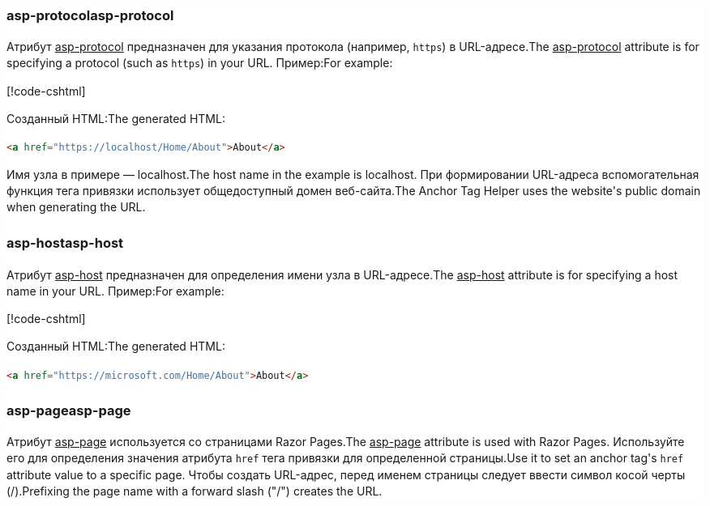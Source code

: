 ### <a name="asp-protocol"></a><span data-ttu-id="89c9e-201">asp-protocol</span><span class="sxs-lookup"><span data-stu-id="89c9e-201">asp-protocol</span></span>

<span data-ttu-id="89c9e-202">Атрибут [asp-protocol](xref:Microsoft.AspNetCore.Mvc.TagHelpers.AnchorTagHelper.Protocol*) предназначен для указания протокола (например, `https`) в URL-адресе.</span><span class="sxs-lookup"><span data-stu-id="89c9e-202">The [asp-protocol](xref:Microsoft.AspNetCore.Mvc.TagHelpers.AnchorTagHelper.Protocol*) attribute is for specifying a protocol (such as `https`) in your URL.</span></span> <span data-ttu-id="89c9e-203">Пример:</span><span class="sxs-lookup"><span data-stu-id="89c9e-203">For example:</span></span>

[!code-cshtml[](samples/TagHelpersBuiltIn/Views/Home/Index.cshtml?name=snippet_AspProtocol)]

<span data-ttu-id="89c9e-204">Созданный HTML:</span><span class="sxs-lookup"><span data-stu-id="89c9e-204">The generated HTML:</span></span>

```html
<a href="https://localhost/Home/About">About</a>
```

<span data-ttu-id="89c9e-205">Имя узла в примере — localhost.</span><span class="sxs-lookup"><span data-stu-id="89c9e-205">The host name in the example is localhost.</span></span> <span data-ttu-id="89c9e-206">При формировании URL-адреса вспомогательная функция тега привязки использует общедоступный домен веб-сайта.</span><span class="sxs-lookup"><span data-stu-id="89c9e-206">The Anchor Tag Helper uses the website's public domain when generating the URL.</span></span>

### <a name="asp-host"></a><span data-ttu-id="89c9e-207">asp-host</span><span class="sxs-lookup"><span data-stu-id="89c9e-207">asp-host</span></span>

<span data-ttu-id="89c9e-208">Атрибут [asp-host](xref:Microsoft.AspNetCore.Mvc.TagHelpers.AnchorTagHelper.Host*) предназначен для определения имени узла в URL-адресе.</span><span class="sxs-lookup"><span data-stu-id="89c9e-208">The [asp-host](xref:Microsoft.AspNetCore.Mvc.TagHelpers.AnchorTagHelper.Host*) attribute is for specifying a host name in your URL.</span></span> <span data-ttu-id="89c9e-209">Пример:</span><span class="sxs-lookup"><span data-stu-id="89c9e-209">For example:</span></span>

[!code-cshtml[](samples/TagHelpersBuiltIn/Views/Home/Index.cshtml?name=snippet_AspHost)]

<span data-ttu-id="89c9e-210">Созданный HTML:</span><span class="sxs-lookup"><span data-stu-id="89c9e-210">The generated HTML:</span></span>

```html
<a href="https://microsoft.com/Home/About">About</a>
```

### <a name="asp-page"></a><span data-ttu-id="89c9e-211">asp-page</span><span class="sxs-lookup"><span data-stu-id="89c9e-211">asp-page</span></span>

<span data-ttu-id="89c9e-212">Атрибут [asp-page](xref:Microsoft.AspNetCore.Mvc.TagHelpers.AnchorTagHelper.Page*) используется со страницами Razor Pages.</span><span class="sxs-lookup"><span data-stu-id="89c9e-212">The [asp-page](xref:Microsoft.AspNetCore.Mvc.TagHelpers.AnchorTagHelper.Page*) attribute is used with Razor Pages.</span></span> <span data-ttu-id="89c9e-213">Используйте его для определения значения атрибута `href` тега привязки для определенной страницы.</span><span class="sxs-lookup"><span data-stu-id="89c9e-213">Use it to set an anchor tag's `href` attribute value to a specific page.</span></span> <span data-ttu-id="89c9e-214">Чтобы создать URL-адрес, перед именем страницы следует ввести символ косой черты (/).</span><span class="sxs-lookup"><span data-stu-id="89c9e-214">Prefixing the page name with a forward slash ("/") creates the URL.</span></span>
